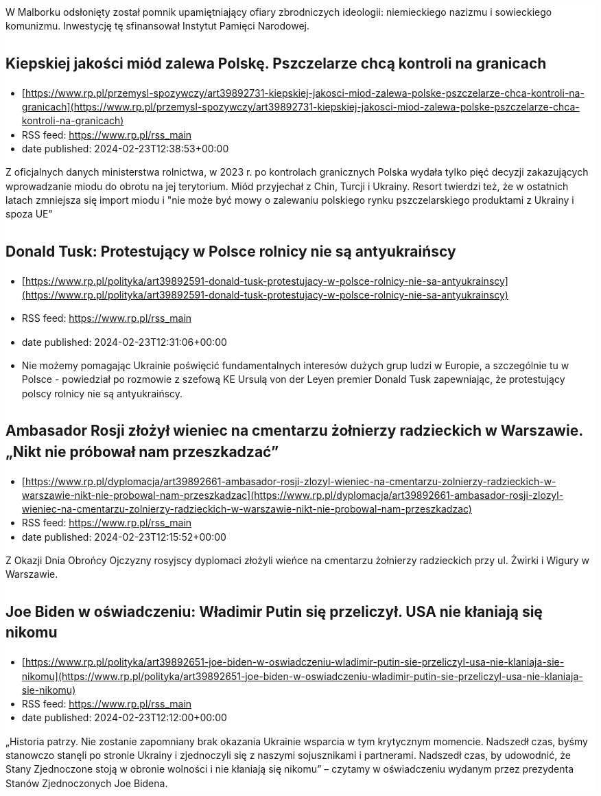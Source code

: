 W Malborku odsłonięty został pomnik upamiętniający ofiary zbrodniczych ideologii: niemieckiego nazizmu i sowieckiego komunizmu. Inwestycję tę sfinansował Instytut Pamięci Narodowej.

## Kiepskiej jakości miód zalewa Polskę. Pszczelarze chcą kontroli na granicach
 - [https://www.rp.pl/przemysl-spozywczy/art39892731-kiepskiej-jakosci-miod-zalewa-polske-pszczelarze-chca-kontroli-na-granicach](https://www.rp.pl/przemysl-spozywczy/art39892731-kiepskiej-jakosci-miod-zalewa-polske-pszczelarze-chca-kontroli-na-granicach)
 - RSS feed: https://www.rp.pl/rss_main
 - date published: 2024-02-23T12:38:53+00:00

Z oficjalnych danych ministerstwa rolnictwa, w 2023 r. po kontrolach granicznych Polska wydała tylko pięć decyzji zakazujących wprowadzanie miodu do obrotu na jej terytorium. Miód przyjechał z Chin, Turcji i Ukrainy. Resort twierdzi też, że w ostatnich latach zmniejsza się import miodu i "nie może być mowy o zalewaniu polskiego rynku pszczelarskiego produktami z Ukrainy i spoza UE"

## Donald Tusk: Protestujący w Polsce rolnicy nie są antyukraińscy
 - [https://www.rp.pl/polityka/art39892591-donald-tusk-protestujacy-w-polsce-rolnicy-nie-sa-antyukrainscy](https://www.rp.pl/polityka/art39892591-donald-tusk-protestujacy-w-polsce-rolnicy-nie-sa-antyukrainscy)
 - RSS feed: https://www.rp.pl/rss_main
 - date published: 2024-02-23T12:31:06+00:00

- Nie możemy pomagając Ukrainie poświęcić fundamentalnych interesów dużych grup ludzi w Europie, a szczególnie tu w Polsce - powiedział po rozmowie z szefową KE Ursulą von der Leyen premier Donald Tusk zapewniając, że protestujący polscy rolnicy nie są antyukraińscy.

## Ambasador Rosji złożył wieniec na cmentarzu żołnierzy radzieckich w Warszawie. „Nikt nie próbował nam przeszkadzać”
 - [https://www.rp.pl/dyplomacja/art39892661-ambasador-rosji-zlozyl-wieniec-na-cmentarzu-zolnierzy-radzieckich-w-warszawie-nikt-nie-probowal-nam-przeszkadzac](https://www.rp.pl/dyplomacja/art39892661-ambasador-rosji-zlozyl-wieniec-na-cmentarzu-zolnierzy-radzieckich-w-warszawie-nikt-nie-probowal-nam-przeszkadzac)
 - RSS feed: https://www.rp.pl/rss_main
 - date published: 2024-02-23T12:15:52+00:00

Z Okazji Dnia Obrońcy Ojczyzny rosyjscy dyplomaci złożyli wieńce na cmentarzu żołnierzy radzieckich przy ul. Żwirki i Wigury w Warszawie.

## Joe Biden w oświadczeniu: Władimir Putin się przeliczył. USA nie kłaniają się nikomu
 - [https://www.rp.pl/polityka/art39892651-joe-biden-w-oswiadczeniu-wladimir-putin-sie-przeliczyl-usa-nie-klaniaja-sie-nikomu](https://www.rp.pl/polityka/art39892651-joe-biden-w-oswiadczeniu-wladimir-putin-sie-przeliczyl-usa-nie-klaniaja-sie-nikomu)
 - RSS feed: https://www.rp.pl/rss_main
 - date published: 2024-02-23T12:12:00+00:00

„Historia patrzy. Nie zostanie zapomniany brak okazania Ukrainie wsparcia w tym krytycznym momencie. Nadszedł czas, byśmy stanowczo stanęli po stronie Ukrainy i zjednoczyli się z naszymi sojusznikami i partnerami. Nadszedł czas, by udowodnić, że Stany Zjednoczone stoją w obronie wolności i nie kłaniają się nikomu” – czytamy w oświadczeniu wydanym przez prezydenta Stanów Zjednoczonych Joe Bidena.
